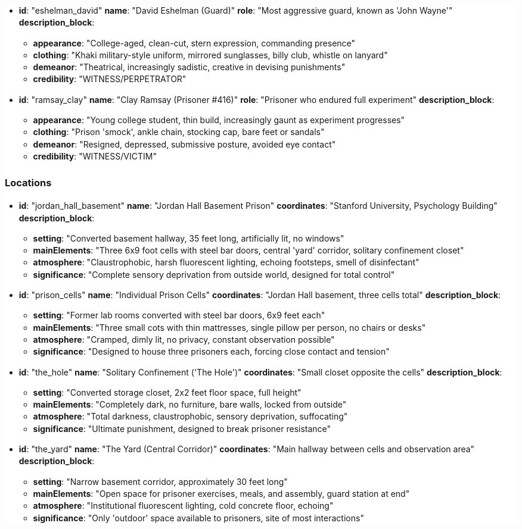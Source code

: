 - **id**: "eshelman_david"
  **name**: "David Eshelman (Guard)"
  **role**: "Most aggressive guard, known as 'John Wayne'"
  **description_block**:
    - **appearance**: "College-aged, clean-cut, stern expression, commanding presence"
    - **clothing**: "Khaki military-style uniform, mirrored sunglasses, billy club, whistle on lanyard"
    - **demeanor**: "Theatrical, increasingly sadistic, creative in devising punishments"
    - **credibility**: "WITNESS/PERPETRATOR"

- **id**: "ramsay_clay"
  **name**: "Clay Ramsay (Prisoner #416)"
  **role**: "Prisoner who endured full experiment"
  **description_block**:
    - **appearance**: "Young college student, thin build, increasingly gaunt as experiment progresses"
    - **clothing**: "Prison 'smock', ankle chain, stocking cap, bare feet or sandals"
    - **demeanor**: "Resigned, depressed, submissive posture, avoided eye contact"
    - **credibility**: "WITNESS/VICTIM"

### Locations

- **id**: "jordan_hall_basement"
  **name**: "Jordan Hall Basement Prison"
  **coordinates**: "Stanford University, Psychology Building"
  **description_block**:
    - **setting**: "Converted basement hallway, 35 feet long, artificially lit, no windows"
    - **mainElements**: "Three 6x9 foot cells with steel bar doors, central 'yard' corridor, solitary confinement closet"
    - **atmosphere**: "Claustrophobic, harsh fluorescent lighting, echoing footsteps, smell of disinfectant"
    - **significance**: "Complete sensory deprivation from outside world, designed for total control"

- **id**: "prison_cells"
  **name**: "Individual Prison Cells"
  **coordinates**: "Jordan Hall basement, three cells total"
  **description_block**:
    - **setting**: "Former lab rooms converted with steel bar doors, 6x9 feet each"
    - **mainElements**: "Three small cots with thin mattresses, single pillow per person, no chairs or desks"
    - **atmosphere**: "Cramped, dimly lit, no privacy, constant observation possible"
    - **significance**: "Designed to house three prisoners each, forcing close contact and tension"

- **id**: "the_hole"
  **name**: "Solitary Confinement ('The Hole')"
  **coordinates**: "Small closet opposite the cells"
  **description_block**:
    - **setting**: "Converted storage closet, 2x2 feet floor space, full height"
    - **mainElements**: "Completely dark, no furniture, bare walls, locked from outside"
    - **atmosphere**: "Total darkness, claustrophobic, sensory deprivation, suffocating"
    - **significance**: "Ultimate punishment, designed to break prisoner resistance"

- **id**: "the_yard"
  **name**: "The Yard (Central Corridor)"
  **coordinates**: "Main hallway between cells and observation area"
  **description_block**:
    - **setting**: "Narrow basement corridor, approximately 30 feet long"
    - **mainElements**: "Open space for prisoner exercises, meals, and assembly, guard station at end"
    - **atmosphere**: "Institutional fluorescent lighting, cold concrete floor, echoing"
    - **significance**: "Only 'outdoor' space available to prisoners, site of most interactions"
